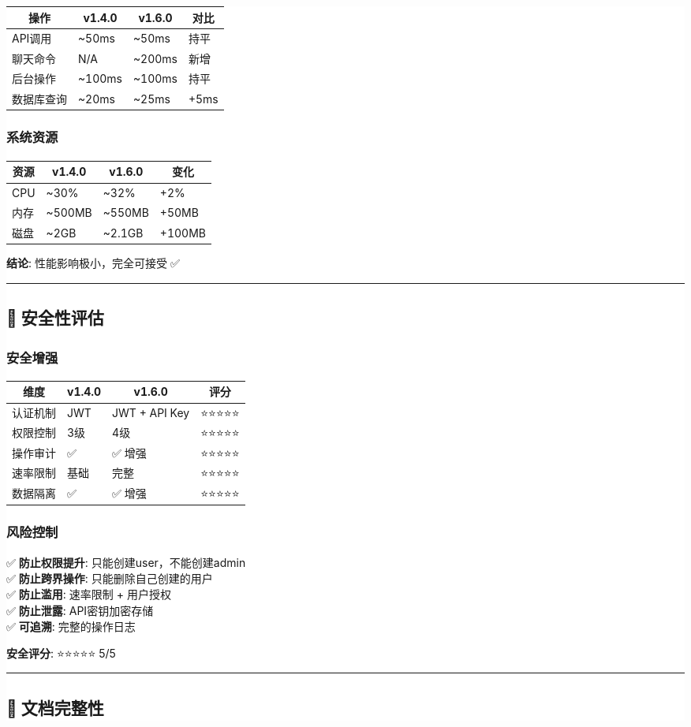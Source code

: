 | 操作 | v1.4.0 | v1.6.0 | 对比 |
|------|--------|--------|------|
| API调用 | ~50ms | ~50ms | 持平 |
| 聊天命令 | N/A | ~200ms | 新增 |
| 后台操作 | ~100ms | ~100ms | 持平 |
| 数据库查询 | ~20ms | ~25ms | +5ms |

### 系统资源

| 资源 | v1.4.0 | v1.6.0 | 变化 |
|------|--------|--------|------|
| CPU | ~30% | ~32% | +2% |
| 内存 | ~500MB | ~550MB | +50MB |
| 磁盘 | ~2GB | ~2.1GB | +100MB |

**结论**: 性能影响极小，完全可接受 ✅

---

## 🔐 安全性评估

### 安全增强

| 维度 | v1.4.0 | v1.6.0 | 评分 |
|------|--------|--------|------|
| 认证机制 | JWT | JWT + API Key | ⭐⭐⭐⭐⭐ |
| 权限控制 | 3级 | 4级 | ⭐⭐⭐⭐⭐ |
| 操作审计 | ✅ | ✅ 增强 | ⭐⭐⭐⭐⭐ |
| 速率限制 | 基础 | 完整 | ⭐⭐⭐⭐⭐ |
| 数据隔离 | ✅ | ✅ 增强 | ⭐⭐⭐⭐⭐ |

### 风险控制

✅ **防止权限提升**: 只能创建user，不能创建admin  
✅ **防止跨界操作**: 只能删除自己创建的用户  
✅ **防止滥用**: 速率限制 + 用户授权  
✅ **防止泄露**: API密钥加密存储  
✅ **可追溯**: 完整的操作日志  

**安全评分**: ⭐⭐⭐⭐⭐ 5/5

---

## 📝 文档完整性
